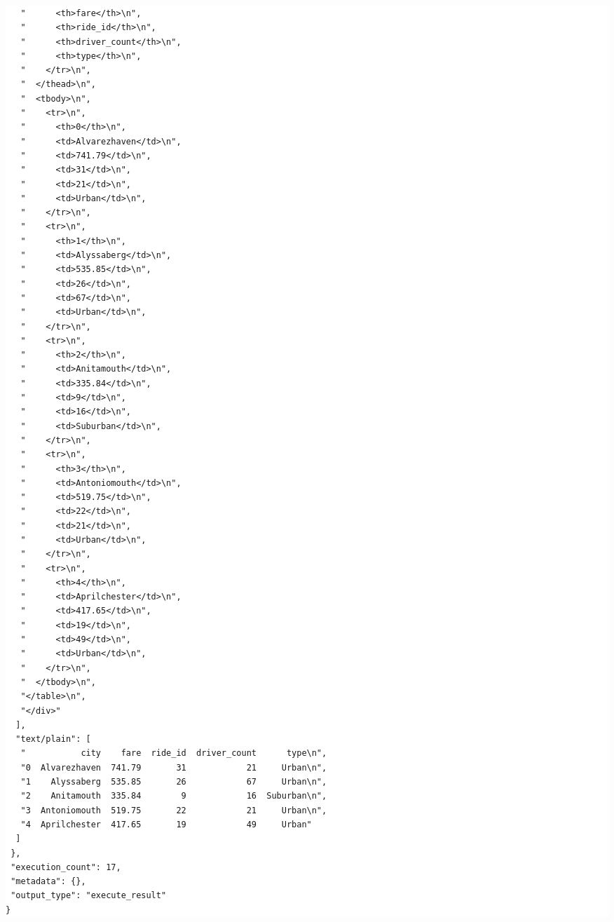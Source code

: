        "      <th>fare</th>\n",
       "      <th>ride_id</th>\n",
       "      <th>driver_count</th>\n",
       "      <th>type</th>\n",
       "    </tr>\n",
       "  </thead>\n",
       "  <tbody>\n",
       "    <tr>\n",
       "      <th>0</th>\n",
       "      <td>Alvarezhaven</td>\n",
       "      <td>741.79</td>\n",
       "      <td>31</td>\n",
       "      <td>21</td>\n",
       "      <td>Urban</td>\n",
       "    </tr>\n",
       "    <tr>\n",
       "      <th>1</th>\n",
       "      <td>Alyssaberg</td>\n",
       "      <td>535.85</td>\n",
       "      <td>26</td>\n",
       "      <td>67</td>\n",
       "      <td>Urban</td>\n",
       "    </tr>\n",
       "    <tr>\n",
       "      <th>2</th>\n",
       "      <td>Anitamouth</td>\n",
       "      <td>335.84</td>\n",
       "      <td>9</td>\n",
       "      <td>16</td>\n",
       "      <td>Suburban</td>\n",
       "    </tr>\n",
       "    <tr>\n",
       "      <th>3</th>\n",
       "      <td>Antoniomouth</td>\n",
       "      <td>519.75</td>\n",
       "      <td>22</td>\n",
       "      <td>21</td>\n",
       "      <td>Urban</td>\n",
       "    </tr>\n",
       "    <tr>\n",
       "      <th>4</th>\n",
       "      <td>Aprilchester</td>\n",
       "      <td>417.65</td>\n",
       "      <td>19</td>\n",
       "      <td>49</td>\n",
       "      <td>Urban</td>\n",
       "    </tr>\n",
       "  </tbody>\n",
       "</table>\n",
       "</div>"
      ],
      "text/plain": [
       "           city    fare  ride_id  driver_count      type\n",
       "0  Alvarezhaven  741.79       31            21     Urban\n",
       "1    Alyssaberg  535.85       26            67     Urban\n",
       "2    Anitamouth  335.84        9            16  Suburban\n",
       "3  Antoniomouth  519.75       22            21     Urban\n",
       "4  Aprilchester  417.65       19            49     Urban"
      ]
     },
     "execution_count": 17,
     "metadata": {},
     "output_type": "execute_result"
    }